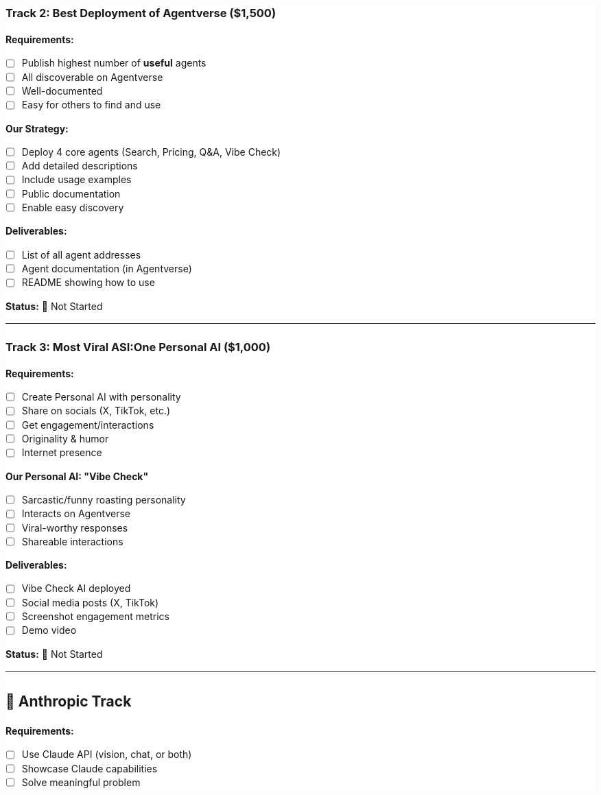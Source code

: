 ### Track 2: Best Deployment of Agentverse ($1,500)

**Requirements:**
- [ ] Publish highest number of **useful** agents
- [ ] All discoverable on Agentverse
- [ ] Well-documented
- [ ] Easy for others to find and use

**Our Strategy:**
- [ ] Deploy 4 core agents (Search, Pricing, Q&A, Vibe Check)
- [ ] Add detailed descriptions
- [ ] Include usage examples
- [ ] Public documentation
- [ ] Enable easy discovery

**Deliverables:**
- [ ] List of all agent addresses
- [ ] Agent documentation (in Agentverse)
- [ ] README showing how to use

**Status:** 🔴 Not Started

---

### Track 3: Most Viral ASI:One Personal AI ($1,000)

**Requirements:**
- [ ] Create Personal AI with personality
- [ ] Share on socials (X, TikTok, etc.)
- [ ] Get engagement/interactions
- [ ] Originality & humor
- [ ] Internet presence

**Our Personal AI: "Vibe Check"**
- [ ] Sarcastic/funny roasting personality
- [ ] Interacts on Agentverse
- [ ] Viral-worthy responses
- [ ] Shareable interactions

**Deliverables:**
- [ ] Vibe Check AI deployed
- [ ] Social media posts (X, TikTok)
- [ ] Screenshot engagement metrics
- [ ] Demo video

**Status:** 🔴 Not Started

---

## 🧠 Anthropic Track

**Requirements:**
- [ ] Use Claude API (vision, chat, or both)
- [ ] Showcase Claude capabilities
- [ ] Solve meaningful problem
